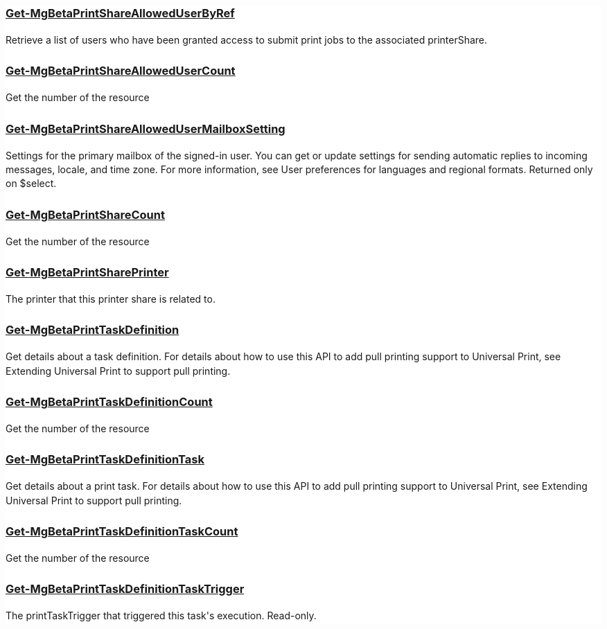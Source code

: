 ### [Get-MgBetaPrintShareAllowedUserByRef](Get-MgBetaPrintShareAllowedUserByRef.md)
Retrieve a list of users who have been granted access to submit print jobs to the associated printerShare.

### [Get-MgBetaPrintShareAllowedUserCount](Get-MgBetaPrintShareAllowedUserCount.md)
Get the number of the resource

### [Get-MgBetaPrintShareAllowedUserMailboxSetting](Get-MgBetaPrintShareAllowedUserMailboxSetting.md)
Settings for the primary mailbox of the signed-in user.
You can get or update settings for sending automatic replies to incoming messages, locale, and time zone.
For more information, see User preferences for languages and regional formats.
Returned only on $select.

### [Get-MgBetaPrintShareCount](Get-MgBetaPrintShareCount.md)
Get the number of the resource

### [Get-MgBetaPrintSharePrinter](Get-MgBetaPrintSharePrinter.md)
The printer that this printer share is related to.

### [Get-MgBetaPrintTaskDefinition](Get-MgBetaPrintTaskDefinition.md)
Get details about a task definition.
For details about how to use this API to add pull printing support to Universal Print, see Extending Universal Print to support pull printing.

### [Get-MgBetaPrintTaskDefinitionCount](Get-MgBetaPrintTaskDefinitionCount.md)
Get the number of the resource

### [Get-MgBetaPrintTaskDefinitionTask](Get-MgBetaPrintTaskDefinitionTask.md)
Get details about a print task.
For details about how to use this API to add pull printing support to Universal Print, see Extending Universal Print to support pull printing.

### [Get-MgBetaPrintTaskDefinitionTaskCount](Get-MgBetaPrintTaskDefinitionTaskCount.md)
Get the number of the resource

### [Get-MgBetaPrintTaskDefinitionTaskTrigger](Get-MgBetaPrintTaskDefinitionTaskTrigger.md)
The printTaskTrigger that triggered this task's execution.
Read-only.
